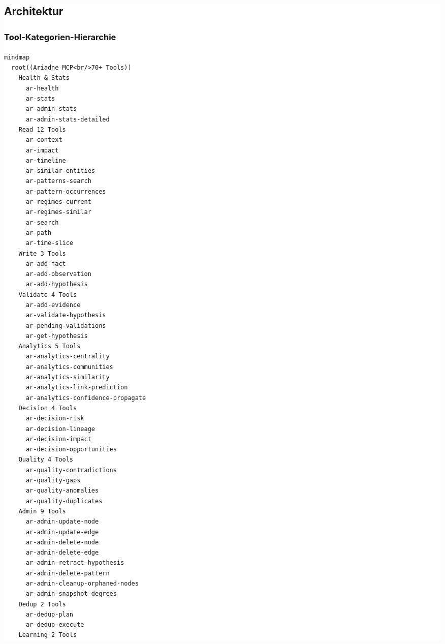 
## Architektur

### Tool-Kategorien-Hierarchie

```mermaid
mindmap
  root((Ariadne MCP<br/>70+ Tools))
    Health & Stats
      ar-health
      ar-stats
      ar-admin-stats
      ar-admin-stats-detailed
    Read 12 Tools
      ar-context
      ar-impact
      ar-timeline
      ar-similar-entities
      ar-patterns-search
      ar-pattern-occurrences
      ar-regimes-current
      ar-regimes-similar
      ar-search
      ar-path
      ar-time-slice
    Write 3 Tools
      ar-add-fact
      ar-add-observation
      ar-add-hypothesis
    Validate 4 Tools
      ar-add-evidence
      ar-validate-hypothesis
      ar-pending-validations
      ar-get-hypothesis
    Analytics 5 Tools
      ar-analytics-centrality
      ar-analytics-communities
      ar-analytics-similarity
      ar-analytics-link-prediction
      ar-analytics-confidence-propagate
    Decision 4 Tools
      ar-decision-risk
      ar-decision-lineage
      ar-decision-impact
      ar-decision-opportunities
    Quality 4 Tools
      ar-quality-contradictions
      ar-quality-gaps
      ar-quality-anomalies
      ar-quality-duplicates
    Admin 9 Tools
      ar-admin-update-node
      ar-admin-update-edge
      ar-admin-delete-node
      ar-admin-delete-edge
      ar-admin-retract-hypothesis
      ar-admin-delete-pattern
      ar-admin-cleanup-orphaned-nodes
      ar-admin-snapshot-degrees
    Dedup 2 Tools
      ar-dedup-plan
      ar-dedup-execute
    Learning 2 Tools
```